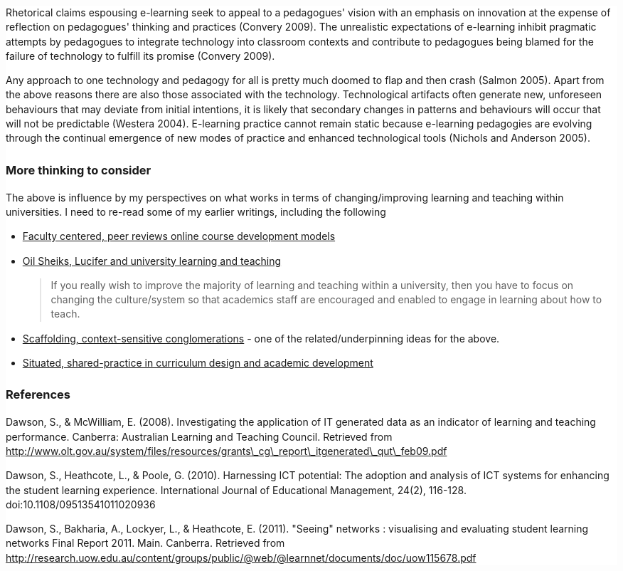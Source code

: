 Rhetorical claims espousing e-learning seek to appeal to a pedagogues' vision with an emphasis on innovation at the expense of reflection on pedagogues' thinking and practices (Convery 2009). The unrealistic expectations of e-learning inhibit pragmatic attempts by pedagogues to integrate technology into classroom contexts and contribute to pedagogues being blamed for the failure of technology to fulfill its promise (Convery 2009).

Any approach to one technology and pedagogy for all is pretty much doomed to flap and then crash (Salmon 2005). Apart from the above reasons there are also those associated with the technology. Technological artifacts often generate new, unforeseen behaviours that may deviate from initial intentions, it is likely that secondary changes in patterns and behaviours will occur that will not be predictable (Westera 2004). E-learning practice cannot remain static because e-learning pedagogies are evolving through the continual emergence of new modes of practice and enhanced technological tools (Nichols and Anderson 2005).

### More thinking to consider

The above is influence by my perspectives on what works in terms of changing/improving learning and teaching within universities. I need to re-read some of my earlier writings, including the following

- [Faculty centered, peer reviews online course development models](/blog2/2012/02/19/faculty-centered-peer-reviewed-online-course-development-models/)
- [Oil Sheiks, Lucifer and university learning and teaching](/blog2/2010/08/23/oil-sheiks-lucifer-and-university-learning-and-teaching/)
    
    > If you really wish to improve the majority of learning and teaching within a university, then you have to focus on changing the culture/system so that academics staff are encouraged and enabled to engage in learning about how to teach.
    
- [Scaffolding, context-sensitive conglomerations](/blog2/2010/11/09/scaffolding-context-sensitive-conglomerations-v2-0/) - one of the related/underpinning ideas for the above.
- [Situated, shared-practice in curriculum design and academic development](/blog2/2010/08/30/situated-shared-practice-curriculum-design-and-academic-development/)

### References

Dawson, S., & McWilliam, E. (2008). Investigating the application of IT generated data as an indicator of learning and teaching performance. Canberra: Australian Learning and Teaching Council. Retrieved from http://www.olt.gov.au/system/files/resources/grants\_cg\_report\_itgenerated\_qut\_feb09.pdf

Dawson, S., Heathcote, L., & Poole, G. (2010). Harnessing ICT potential: The adoption and analysis of ICT systems for enhancing the student learning experience. International Journal of Educational Management, 24(2), 116-128. doi:10.1108/09513541011020936

Dawson, S., Bakharia, A., Lockyer, L., & Heathcote, E. (2011). "Seeing" networks : visualising and evaluating student learning networks Final Report 2011. Main. Canberra. Retrieved from http://research.uow.edu.au/content/groups/public/@web/@learnnet/documents/doc/uow115678.pdf